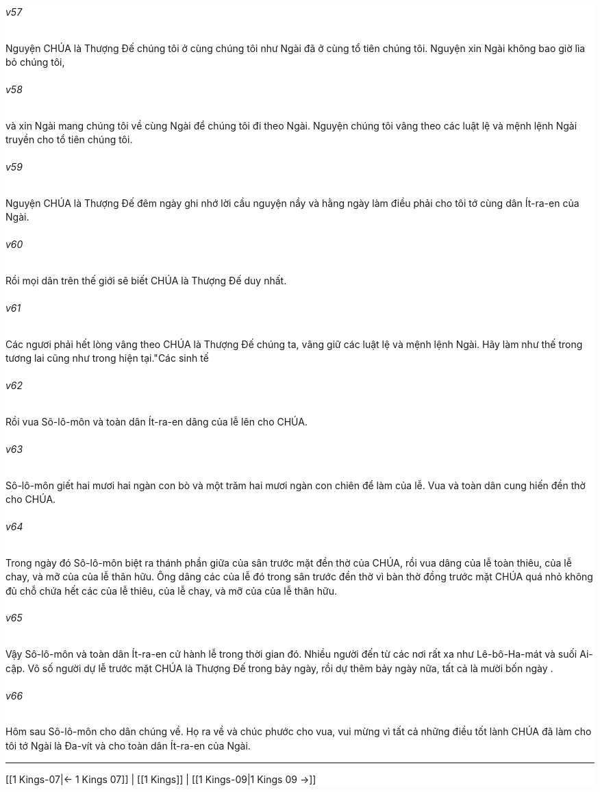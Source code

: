 ###### v57 
Nguyện CHÚA là Thượng Đế chúng tôi ở cùng chúng tôi như Ngài đã ở cùng tổ tiên chúng tôi. Nguyện xin Ngài không bao giờ lìa bỏ chúng tôi, 

###### v58 
và xin Ngài mang chúng tôi về cùng Ngài để chúng tôi đi theo Ngài. Nguyện chúng tôi vâng theo các luật lệ và mệnh lệnh Ngài truyền cho tổ tiên chúng tôi. 

###### v59 
Nguyện CHÚA là Thượng Đế đêm ngày ghi nhớ lời cầu nguyện nầy và hằng ngày làm điều phải cho tôi tớ cùng dân Ít-ra-en của Ngài. 

###### v60 
Rồi mọi dân trên thế giới sẽ biết CHÚA là Thượng Đế duy nhất. 

###### v61 
Các ngươi phải hết lòng vâng theo CHÚA là Thượng Đế chúng ta, vâng giữ các luật lệ và mệnh lệnh Ngài. Hãy làm như thế trong tương lai cũng như trong hiện tại."Các sinh tế 

###### v62 
Rồi vua Sô-lô-môn và toàn dân Ít-ra-en dâng của lễ lên cho CHÚA. 

###### v63 
Sô-lô-môn giết hai mươi hai ngàn con bò và một trăm hai mươi ngàn con chiên để làm của lễ. Vua và toàn dân cung hiến đền thờ cho CHÚA. 

###### v64 
Trong ngày đó Sô-lô-môn biệt ra thánh phần giữa của sân trước mặt đền thờ của CHÚA, rồi vua dâng của lễ toàn thiêu, của lễ chay, và mỡ của của lễ thân hữu. Ông dâng các của lễ đó trong sân trước đền thờ vì bàn thờ đồng trước mặt CHÚA quá nhỏ không đủ chỗ chứa hết các của lễ thiêu, của lễ chay, và mỡ của của lễ thân hữu. 

###### v65 
Vậy Sô-lô-môn và toàn dân Ít-ra-en cử hành lễ trong thời gian đó. Nhiều người đến từ các nơi rất xa như Lê-bô-Ha-mát và suối Ai-cập. Vô số người dự lễ trước mặt CHÚA là Thượng Đế trong bảy ngày, rồi dự thêm bảy ngày nữa, tất cả là mười bốn ngày . 

###### v66 
Hôm sau Sô-lô-môn cho dân chúng về. Họ ra về và chúc phước cho vua, vui mừng vì tất cả những điều tốt lành CHÚA đã làm cho tôi tớ Ngài là Đa-vít và cho toàn dân Ít-ra-en của Ngài.

***
[[1 Kings-07|← 1 Kings 07]] | [[1 Kings]] | [[1 Kings-09|1 Kings 09 →]]
